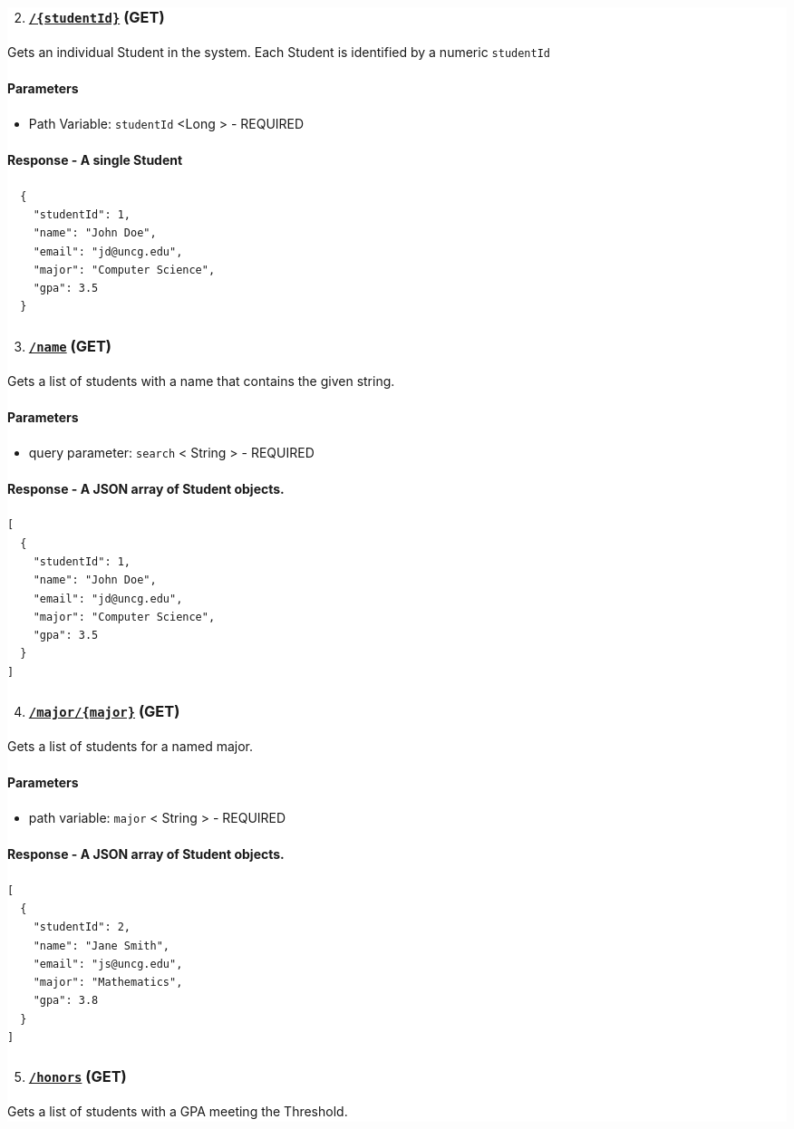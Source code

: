 2. ### [`/{studentId}`](http://localhost:8080/students/1) (GET)
Gets an individual Student in the system. Each Student is identified by a numeric `studentId`

#### Parameters
- Path Variable: `studentId` &lt;Long &gt; - REQUIRED

#### Response - A single Student

```
  {
    "studentId": 1,
    "name": "John Doe",
    "email": "jd@uncg.edu",
    "major": "Computer Science",
    "gpa": 3.5
  }
```

3. ### [`/name`](http://localhost:8080/students/name?key=jo) (GET)
Gets a list of students with a name that contains the given string.

#### Parameters
- query parameter: `search` &lt; String &gt; - REQUIRED

#### Response - A JSON array of Student objects.

```
[
  {
    "studentId": 1,
    "name": "John Doe",
    "email": "jd@uncg.edu",
    "major": "Computer Science",
    "gpa": 3.5
  }
]
```

4. ### [`/major/{major}`](http://localhost:8080/students/major/mathematics) (GET)
Gets a list of students for a named major.

#### Parameters
- path variable: `major` &lt; String &gt; - REQUIRED

#### Response - A JSON array of Student objects.

```
[
  {
    "studentId": 2,
    "name": "Jane Smith",
    "email": "js@uncg.edu",
    "major": "Mathematics",
    "gpa": 3.8
  }
]
```
5. ### [`/honors`](http://localhost:8080/students/honors?gpa=3.5) (GET)
Gets a list of students with a GPA meeting the Threshold.
